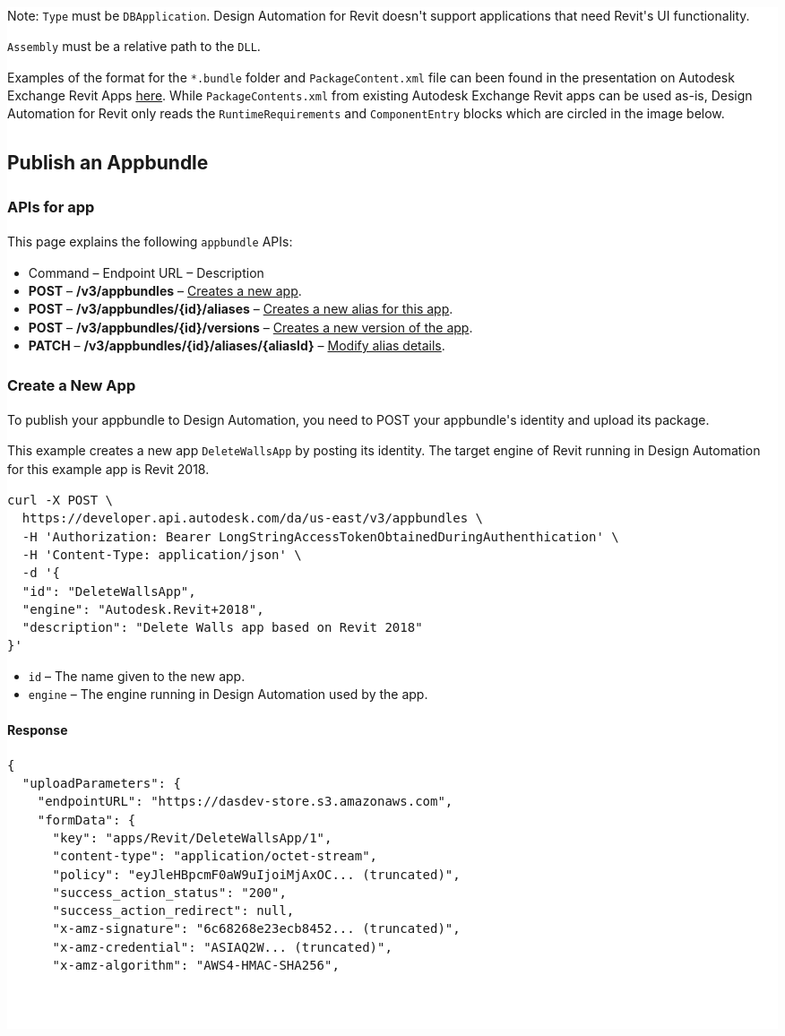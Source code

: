 Note: `Type` must be `DBApplication`.  Design Automation for Revit doesn't support applications that need Revit's UI functionality. 

`Assembly` must be a relative path to the `DLL`.

Examples of the format for the `*.bundle` folder and `PackageContent.xml` file can been found in the presentation on Autodesk Exchange Revit Apps [here](http://adndevblog.typepad.com/aec/ExchangeStorePublisher/3%20Autodesk%20Exchange%20Publish%20Revit%20Apps%20-%20Preparing%20Apps%20for%20the%20Store_Guidelines.pptx). While `PackageContents.xml` from existing Autodesk Exchange Revit apps can be used as-is, Design Automation for Revit only reads the `RuntimeRequirements` and `ComponentEntry` blocks which are circled in the image below.

## Publish an Appbundle

### APIs for app

This page explains the following `appbundle` APIs:

- Command &ndash; Endpoint URL &ndash; Description
- **POST** &ndash; **/v3/appbundles** &ndash;  [Creates a new app](#create-a-new-app).
- **POST** &ndash; **/v3/appbundles/{id}/aliases** &ndash;  [Creates a new alias for this app](#create-an-alias-for-the-app).
- **POST** &ndash; **/v3/appbundles/{id}/versions** &ndash;  [Creates a new version of the app](#create-a-new-version-number).
- **PATCH** &ndash; **/v3/appbundles/{id}/aliases/{aliasId}** &ndash;  [Modify alias details](#assign-an-existing-alias-to-another-version-of-an-app).



### Create a New App

To publish your appbundle to Design Automation, you need to POST your appbundle's identity and upload its package.

This example creates a new app `DeleteWallsApp` by posting its identity. The target engine of Revit running in Design Automation for this example app is Revit 2018. 

<pre>
curl -X POST \
  https://developer.api.autodesk.com/da/us-east/v3/appbundles \
  -H 'Authorization: Bearer LongStringAccessTokenObtainedDuringAuthenthication' \
  -H 'Content-Type: application/json' \
  -d '{
  "id": "DeleteWallsApp",
  "engine": "Autodesk.Revit+2018",
  "description": "Delete Walls app based on Revit 2018"
}'
</pre>

- `id` &ndash;  The name given to the new app.
- `engine` &ndash;  The engine running in Design Automation used by the app.

#### Response

<pre>
{
  "uploadParameters": {
    "endpointURL": "https://dasdev-store.s3.amazonaws.com",
    "formData": {
      "key": "apps/Revit/DeleteWallsApp/1",
      "content-type": "application/octet-stream",
      "policy": "eyJleHBpcmF0aW9uIjoiMjAxOC... (truncated)",
      "success_action_status": "200",
      "success_action_redirect": null,
      "x-amz-signature": "6c68268e23ecb8452... (truncated)",
      "x-amz-credential": "ASIAQ2W... (truncated)",
      "x-amz-algorithm": "AWS4-HMAC-SHA256",